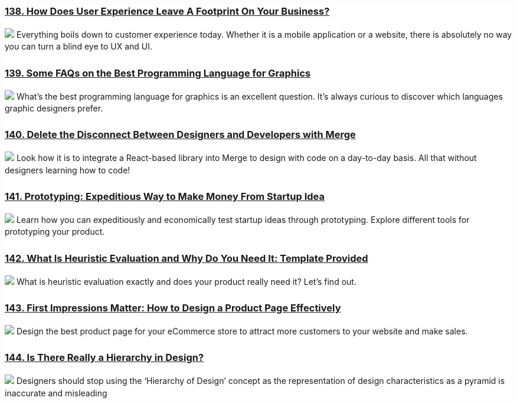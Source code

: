 ### [138. How Does User Experience Leave A Footprint On Your Business?](https://hackernoon.com/how-does-user-experience-leave-a-footprint-on-your-business-q41q3yyv)
![](https://cdn.hackernoon.com/images/5gnd3y3g.jpg)
Everything boils down to customer experience today. Whether it is a mobile application or a website, there is absolutely no way you can turn a blind eye to UX and UI. 

### [139. Some FAQs on the Best Programming Language for Graphics](https://hackernoon.com/some-faqs-on-the-best-programming-language-for-graphics)
![](https://cdn.hackernoon.com/images/yEdfehOz04Tz81ubT9EowaqdqG03-0b437yj.jpeg)
What’s the best programming language for graphics is an excellent question. It’s always curious to discover which languages graphic designers prefer.

### [140. Delete the Disconnect Between Designers and Developers with Merge](https://hackernoon.com/delete-the-disconnect-between-designers-and-developers-with-merge-wy3n349e)
![](https://cdn.hackernoon.com/images/XeG8pux45khbf8wrmTFocIiau5g1-h9f34yi.jpeg)
Look how it is to integrate a React-based library into Merge to design with code on a day-to-day basis. All that without designers learning how to code!

### [141. Prototyping: Expeditious Way to Make Money From Startup Idea ](https://hackernoon.com/prototyping-expeditious-way-to-make-money-from-startup-idea-3x1434vs)
![](https://cdn.hackernoon.com/images/9FoqLXBqkFSxBjQvbeLToKfU4GA2-jx1s34h6.jpeg)
Learn how you can expeditiously and economically test startup ideas through prototyping. Explore different tools for prototyping your product.

### [142. What Is Heuristic Evaluation and Why Do You Need It: Template Provided](https://hackernoon.com/what-is-heuristic-evaluation-and-why-do-you-need-it-2ir32mu)
![](https://cdn.hackernoon.com/images/nvt5322v.jpg)
What is heuristic evaluation exactly and does your product really need it? Let’s find out.

### [143. First Impressions Matter: How to Design a Product Page Effectively](https://hackernoon.com/first-impressions-matter-how-to-design-a-product-page-effectively)
![](https://cdn.hackernoon.com/images/ttY7wyvswPdvuYC7qfVVwGrIYbm2-7pbe35w1.jpeg)
Design the best product page for your eCommerce store to attract more customers to your website and make sales.

### [144. Is There Really a Hierarchy in Design?](https://hackernoon.com/is-there-really-a-hierarchy-in-design)
![](https://cdn.hackernoon.com/images/6P7PmV5wEuZCuIB7haREkN3Q5UH2-24c3ir2.jpeg)
Designers should stop using the ‘Hierarchy of Design’ concept as the representation of design characteristics as a pyramid is inaccurate and misleading
